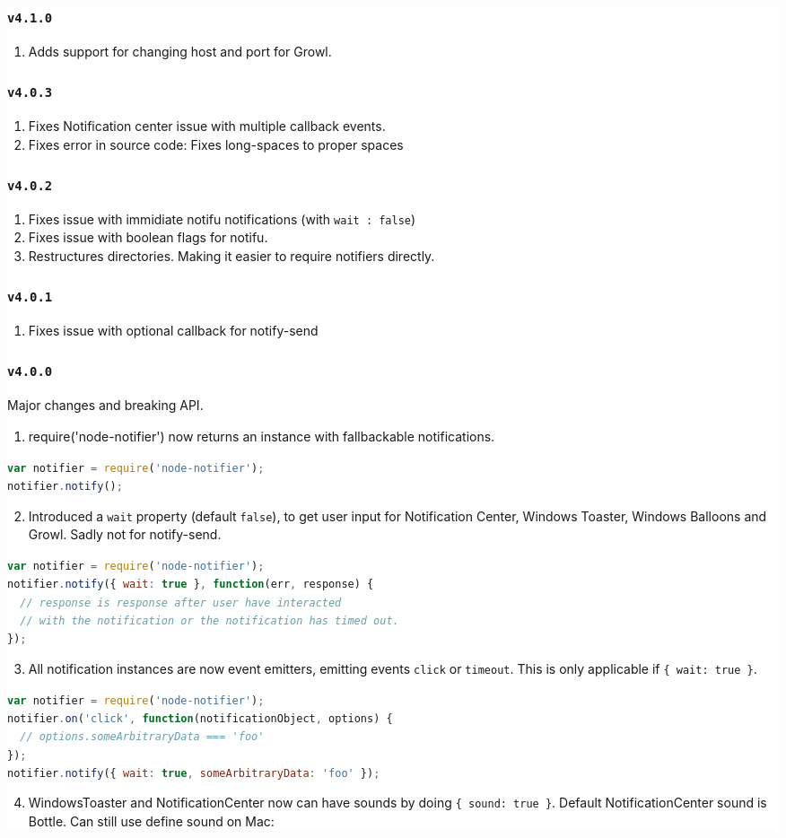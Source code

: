 ### `v4.1.0`

1.  Adds support for changing host and port for Growl.

### `v4.0.3`

1.  Fixes Notification center issue with multiple callback events.
2.  Fixes error in source code: Fixes long-spaces to proper spaces

### `v4.0.2`

1.  Fixes issue with immidiate notifu notifications (with `wait : false`)
2.  Fixes issue with boolean flags for notifu.
3.  Restructures directories. Making it easier to require notifiers directly.

### `v4.0.1`

1.  Fixes issue with optional callback for notify-send

### `v4.0.0`

Major changes and breaking API.

1.  require('node-notifier') now returns an instance with fallbackable notifications.

```js
var notifier = require('node-notifier');
notifier.notify();
```

2.  Introduced a `wait` property (default `false`), to get user input for
    Notification Center, Windows Toaster, Windows Balloons and Growl. Sadly not
    for notify-send.

```js
var notifier = require('node-notifier');
notifier.notify({ wait: true }, function(err, response) {
  // response is response after user have interacted
  // with the notification or the notification has timed out.
});
```

3.  All notification instances are now event emitters, emitting events
    `click` or `timeout`. This is only applicable if `{ wait: true }`.

```js
var notifier = require('node-notifier');
notifier.on('click', function(notificationObject, options) {
  // options.someArbitraryData === 'foo'
});
notifier.notify({ wait: true, someArbitraryData: 'foo' });
```

4.  WindowsToaster and NotificationCenter now can have sounds by doing `{ sound: true }`.
    Default NotificationCenter sound is Bottle. Can still use define sound on
    Mac:
